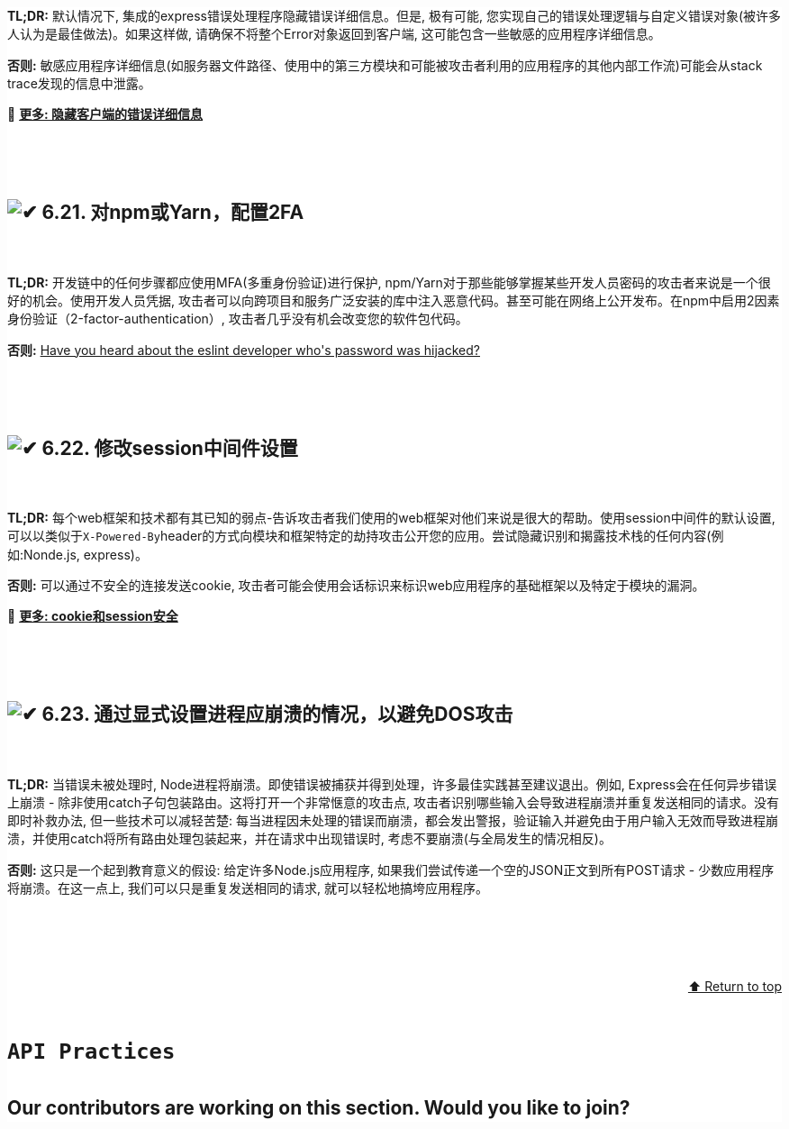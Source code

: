 **TL;DR:** 默认情况下, 集成的express错误处理程序隐藏错误详细信息。但是, 极有可能, 您实现自己的错误处理逻辑与自定义错误对象(被许多人认为是最佳做法)。如果这样做, 请确保不将整个Error对象返回到客户端, 这可能包含一些敏感的应用程序详细信息。

**否则:** 敏感应用程序详细信息(如服务器文件路径、使用中的第三方模块和可能被攻击者利用的应用程序的其他内部工作流)可能会从stack trace发现的信息中泄露。

🔗 [**更多: 隐藏客户端的错误详细信息**](/sections/security/hideerrors.chinese.md)

<br/><br/>

## ![✔] 6.21. 对npm或Yarn，配置2FA

<a href="https://www.owasp.org/index.php/Top_10-2017_A6-Security_Misconfiguration" target="_blank"><img src="https://img.shields.io/badge/%E2%9C%94%20OWASP%20Threats%20-%20A6:Security%20Misconfiguration%20-green.svg" alt=""/></a>

**TL;DR:** 开发链中的任何步骤都应使用MFA(多重身份验证)进行保护, npm/Yarn对于那些能够掌握某些开发人员密码的攻击者来说是一个很好的机会。使用开发人员凭据, 攻击者可以向跨项目和服务广泛安装的库中注入恶意代码。甚至可能在网络上公开发布。在npm中启用2因素身份验证（2-factor-authentication）, 攻击者几乎没有机会改变您的软件包代码。

**否则:** [Have you heard about the eslint developer who's password was hijacked?](https://medium.com/@oprearocks/eslint-backdoor-what-it-is-and-how-to-fix-the-issue-221f58f1a8c8)

<br/><br/>

## ![✔] 6.22. 修改session中间件设置

<a href="https://www.owasp.org/index.php/Top_10-2017_A6-Security_Misconfiguration" target="_blank"><img src="https://img.shields.io/badge/%E2%9C%94%20OWASP%20Threats%20-%20A6:Security%20Misconfiguration%20-green.svg" alt=""/></a>

**TL;DR:** 每个web框架和技术都有其已知的弱点-告诉攻击者我们使用的web框架对他们来说是很大的帮助。使用session中间件的默认设置, 可以以类似于`X-Powered-By`header的方式向模块和框架特定的劫持攻击公开您的应用。尝试隐藏识别和揭露技术栈的任何内容(例如:Nonde.js, express)。

**否则:** 可以通过不安全的连接发送cookie, 攻击者可能会使用会话标识来标识web应用程序的基础框架以及特定于模块的漏洞。

🔗 [**更多: cookie和session安全**](/sections/security/sessions.chinese.md)

<br/><br/>

## ![✔] 6.23. 通过显式设置进程应崩溃的情况，以避免DOS攻击

<a href="https://www.owasp.org/index.php/Denial_of_Service" target="_blank"><img src="https://img.shields.io/badge/%E2%9C%94%20OWASP%20Threats%20-%20DDOS%20-green.svg" alt=""/></a>

**TL;DR:** 当错误未被处理时, Node进程将崩溃。即使错误被捕获并得到处理，许多最佳实践甚至建议退出。例如, Express会在任何异步错误上崩溃 - 除非使用catch子句包装路由。这将打开一个非常惬意的攻击点, 攻击者识别哪些输入会导致进程崩溃并重复发送相同的请求。没有即时补救办法, 但一些技术可以减轻苦楚: 每当进程因未处理的错误而崩溃，都会发出警报，验证输入并避免由于用户输入无效而导致进程崩溃，并使用catch将所有路由处理包装起来，并在请求中出现错误时, 考虑不要崩溃(与全局发生的情况相反)。

**否则:** 这只是一个起到教育意义的假设: 给定许多Node.js应用程序, 如果我们尝试传递一个空的JSON正文到所有POST请求 - 少数应用程序将崩溃。在这一点上, 我们可以只是重复发送相同的请求, 就可以轻松地搞垮应用程序。

<br/><br/><br/>

<p align="right"><a href="#table-of-contents">⬆ Return to top</a></p>

# `API Practices`

## Our contributors are working on this section. Would you like to join?


[✔]: assets/images/checkbox-small-blue.png